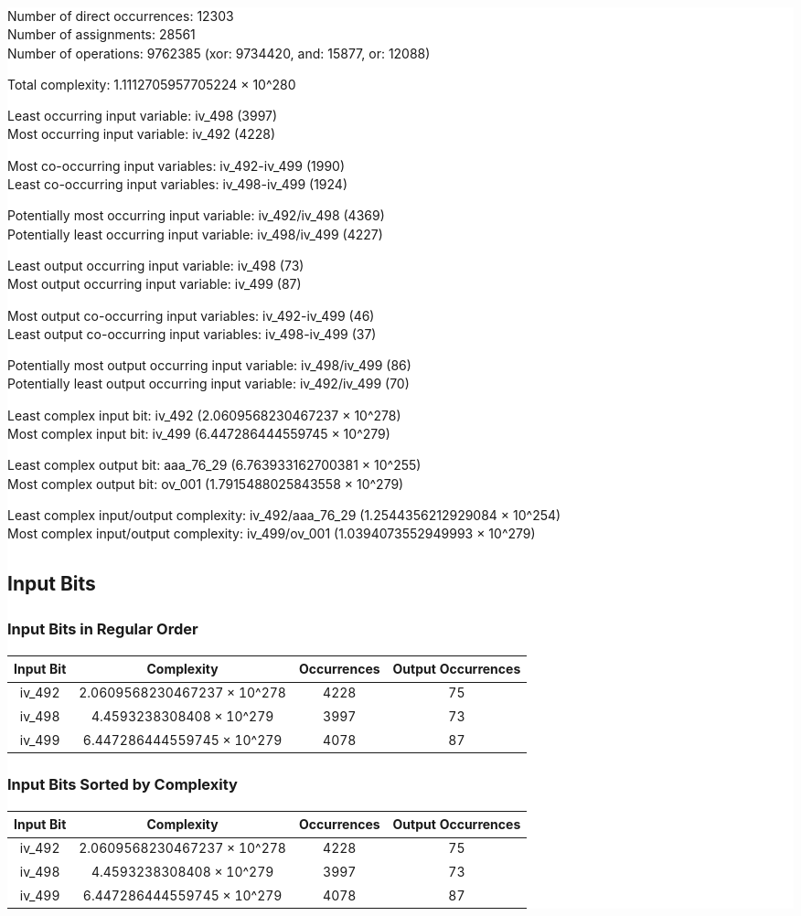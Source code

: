 Number of direct occurrences: 12303  
Number of assignments: 28561  
Number of operations: 9762385
(xor: 9734420,
and: 15877,
or: 12088)

Total complexity: 1.1112705957705224 × 10^280

Least occurring input variable: iv_498 (3997)  
Most occurring input variable: iv_492 (4228)

Most co-occurring input variables: iv_492-iv_499 (1990)  
Least co-occurring input variables: iv_498-iv_499 (1924)

Potentially most occurring input variable: iv_492/iv_498 (4369)  
Potentially least occurring input variable: iv_498/iv_499 (4227)

Least output occurring input variable: iv_498 (73)  
Most output occurring input variable: iv_499 (87)

Most output co-occurring input variables: iv_492-iv_499 (46)  
Least output co-occurring input variables: iv_498-iv_499 (37)

Potentially most output occurring input variable: iv_498/iv_499 (86)  
Potentially least output occurring input variable: iv_492/iv_499 (70)

Least complex input bit: iv_492 (2.0609568230467237 × 10^278)  
Most complex input bit: iv_499 (6.447286444559745 × 10^279)

Least complex output bit: aaa_76_29 (6.763933162700381 × 10^255)  
Most complex output bit: ov_001 (1.7915488025843558 × 10^279)

Least complex input/output complexity: iv_492/aaa_76_29 (1.2544356212929084 × 10^254)  
Most complex input/output complexity: iv_499/ov_001 (1.0394073552949993 × 10^279)

## Input Bits

### Input Bits in Regular Order

| Input Bit | Complexity | Occurrences | Output Occurrences |
|:---------:|:----------:|:-----------:|:------------------:|
| iv_492 | 2.0609568230467237 × 10^278 | 4228 | 75 |
| iv_498 | 4.4593238308408 × 10^279 | 3997 | 73 |
| iv_499 | 6.447286444559745 × 10^279 | 4078 | 87 |

### Input Bits Sorted by Complexity

| Input Bit | Complexity | Occurrences | Output Occurrences |
|:---------:|:----------:|:-----------:|:------------------:|
| iv_492 | 2.0609568230467237 × 10^278 | 4228 | 75 |
| iv_498 | 4.4593238308408 × 10^279 | 3997 | 73 |
| iv_499 | 6.447286444559745 × 10^279 | 4078 | 87 |
